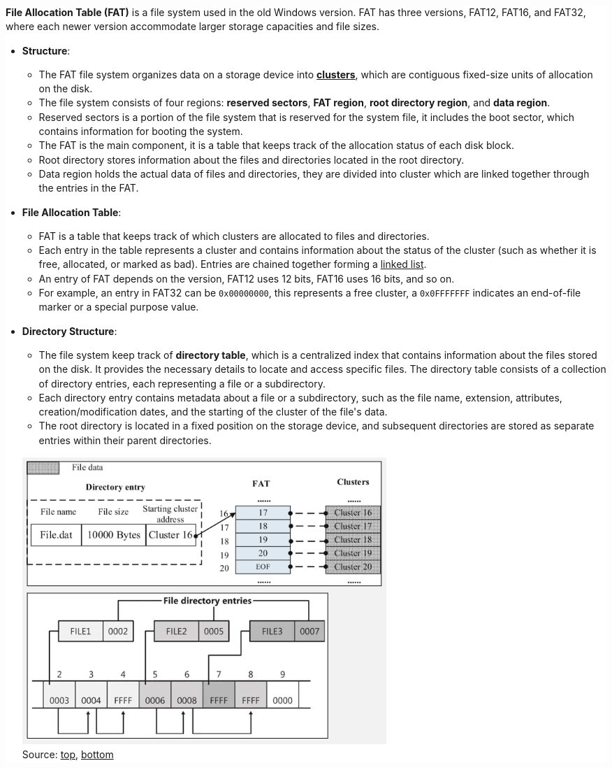 **File Allocation Table (FAT)** is a file system used in the old Windows version. FAT has three versions, FAT12, FAT16, and FAT32, where each newer version accommodate larger storage capacities and file sizes.

- **Structure**:

  - The FAT file system organizes data on a storage device into **[clusters](/cs-notes/operating-system/disk-management#disk-structure)**, which are contiguous fixed-size units of allocation on the disk.
  - The file system consists of four regions: **reserved sectors**, **FAT region**, **root directory region**, and **data region**.
  - Reserved sectors is a portion of the file system that is reserved for the system file, it includes the boot sector, which contains information for booting the system.
  - The FAT is the main component, it is a table that keeps track of the allocation status of each disk block.
  - Root directory stores information about the files and directories located in the root directory.
  - Data region holds the actual data of files and directories, they are divided into cluster which are linked together through the entries in the FAT.

- **File Allocation Table**:

  - FAT is a table that keeps track of which clusters are allocated to files and directories.
  - Each entry in the table represents a cluster and contains information about the status of the cluster (such as whether it is free, allocated, or marked as bad). Entries are chained together forming a [linked list](/cs-notes/data-structures-and-algorithms/linked-list).
  - An entry of FAT depends on the version, FAT12 uses 12 bits, FAT16 uses 16 bits, and so on.
  - For example, an entry in FAT32 can be `0x00000000`, this represents a free cluster, a `0x0FFFFFFF` indicates an end-of-file marker or a special purpose value.

- **Directory Structure**:

  - The file system keep track of **directory table**, which is a centralized index that contains information about the files stored on the disk. It provides the necessary details to locate and access specific files. The directory table consists of a collection of directory entries, each representing a file or a subdirectory.
  - Each directory entry contains metadata about a file or a subdirectory, such as the file name, extension, attributes, creation/modification dates, and the starting of the cluster of the file's data.
  - The root directory is located in a fixed position on the storage device, and subsequent directories are stored as separate entries within their parent directories.

  ![FAT directory entries](./directory-entries.png)  
  Source: [top](https://codes.pratikkataria.com/file-systems/), [bottom](https://networkencyclopedia.com/file-allocation-table-fat/)
